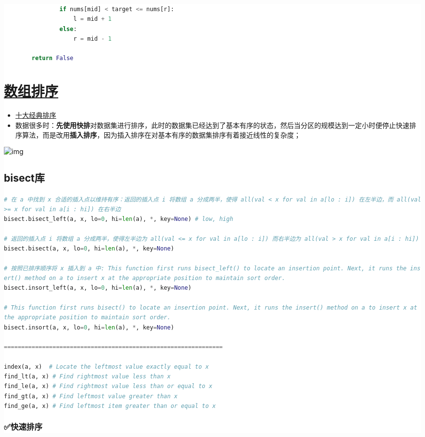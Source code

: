 ```python
                if nums[mid] < target <= nums[r]:
                    l = mid + 1
                else:
                    r = mid - 1
                    
        return False
```





# [数组排序](https://leetcode-cn.com/problems/sort-an-array/)



- [十大经典排序](https://www.cnblogs.com/onepixel/p/7674659.html)
- 数据很多时：**先使用快排**对数据集进行排序，此时的数据集已经达到了基本有序的状态，然后当分区的规模达到一定小时便停止快速排序算法，而是改用**插入排序**，因为插入排序在对基本有序的数据集排序有着接近线性的复杂度；

![img](./assets/849589-20180402133438219-1946132192.png)



## bisect库

```python
# 在 a 中找到 x 合适的插入点以维持有序：返回的插入点 i 将数组 a 分成两半，使得 all(val < x for val in a[lo : i]) 在左半边，而 all(val >= x for val in a[i : hi]) 在右半边
bisect.bisect_left(a, x, lo=0, hi=len(a), *, key=None) # low, high

# 返回的插入点 i 将数组 a 分成两半，使得左半边为 all(val <= x for val in a[lo : i]) 而右半边为 all(val > x for val in a[i : hi])
bisect.bisect(a, x, lo=0, hi=len(a), *, key=None)

# 按照已排序顺序将 x 插入到 a 中: This function first runs bisect_left() to locate an insertion point. Next, it runs the insert() method on a to insert x at the appropriate position to maintain sort order.
bisect.insort_left(a, x, lo=0, hi=len(a), *, key=None)

# This function first runs bisect() to locate an insertion point. Next, it runs the insert() method on a to insert x at the appropriate position to maintain sort order.
bisect.insort(a, x, lo=0, hi=len(a), *, key=None)

===============================================================

index(a, x)  # Locate the leftmost value exactly equal to x
find_lt(a, x) # Find rightmost value less than x
find_le(a, x) # Find rightmost value less than or equal to x
find_gt(a, x) # Find leftmost value greater than x
find_ge(a, x) # Find leftmost item greater than or equal to x
```



### ✅快速排序
